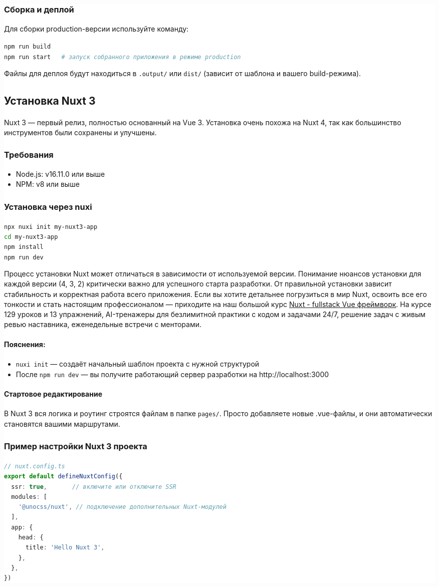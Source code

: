 ### Сборка и деплой

Для сборки production-версии используйте команду:

```bash
npm run build
npm run start   # запуск собранного приложения в режиме production
```
Файлы для деплоя будут находиться в `.output/` или `dist/` (зависит от шаблона и вашего build-режима).

## Установка Nuxt 3

Nuxt 3 — первый релиз, полностью основанный на Vue 3. Установка очень похожа на Nuxt 4, так как большинство инструментов были сохранены и улучшены.

### Требования

- Node.js: v16.11.0 или выше
- NPM: v8 или выше

### Установка через nuxi

```bash
npx nuxi init my-nuxt3-app
cd my-nuxt3-app
npm install
npm run dev
```

Процесс установки Nuxt может отличаться в зависимости от используемой версии. Понимание нюансов установки для каждой версии (4, 3, 2) критически важно для успешного старта разработки. От правильной установки зависит стабильность и корректная работа всего приложения. Если вы хотите детальнее погрузиться в мир Nuxt, освоить все его тонкости и стать настоящим профессионалом — приходите на наш большой курс [Nuxt - fullstack Vue фреймворк](https://purpleschool.ru/course/nuxt?utm_source=knowledgebase&utm_medium=article&utm_campaign=instrukcii-po-ustanovke-nuxt-4-3-2). На курсе 129 уроков и 13 упражнений, AI-тренажеры для безлимитной практики с кодом и задачами 24/7, решение задач с живым ревью наставника, еженедельные встречи с менторами.

#### Пояснения:

- `nuxi init` — создаёт начальный шаблон проекта с нужной структурой
- После `npm run dev` — вы получите работающий сервер разработки на http://localhost:3000

#### Стартовое редактирование

В Nuxt 3 вся логика и роутинг строятся файлам в папке `pages/`. Просто добавляете новые .vue-файлы, и они автоматически становятся вашими маршрутами.

### Пример настройки Nuxt 3 проекта

```typescript
// nuxt.config.ts
export default defineNuxtConfig({
  ssr: true,       // включите или отключите SSR
  modules: [
    '@unocss/nuxt', // подключение дополнительных Nuxt-модулей
  ],
  app: {
    head: {
      title: 'Hello Nuxt 3',
    },
  },
})
```
